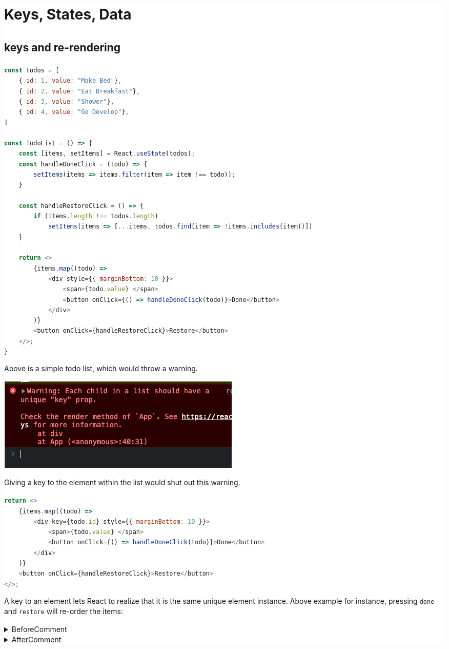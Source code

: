 # Keys, States, Data

## keys and re-rendering
```javascript
const todos = [
    { id: 1, value: "Make Bed"},
    { id: 2, value: "Eat Breakfast"},
    { id: 3, value: "Shower"},
    { id: 4, value: "Go Develop"},
]

const TodoList = () => {
    const [items, setItems] = React.useState(todos);
    const handleDoneClick = (todo) => {
        setItems(items => items.filter(item => item !== todo));
    }

    const handleRestoreClick = () => {
        if (items.length !== todos.length)
            setItems(items => [...items, todos.find(item => !items.includes(item))])
    }

    return <>
        {items.map((todo) =>
            <div style={{ marginBottom: 10 }}>
                <span>{todo.value} </span>
                <button onClick={() => handleDoneClick(todo)}>Done</button>
            </div>
        )}
        <button onClick={handleRestoreClick}>Restore</button>
    </>;
}
```
Above is a simple todo list, which would throw a warning.

![key warning](images/key-warning.png)

Giving a key to the element within the list would shut out this warning.
```javascript
return <>
    {items.map((todo) =>
        <div key={todo.id} style={{ marginBottom: 10 }}>
            <span>{todo.value} </span>
            <button onClick={() => handleDoneClick(todo)}>Done</button>
        </div>
    )}
    <button onClick={handleRestoreClick}>Restore</button>
</>;
```
A key to an element lets React to realize that it is the same unique element instance. Above example for instance, pressing `done` and `restore` will re-order the items:
<details><summary>BeforeComment</summary></details>
<details><summary>AfterComment</summary></details>
